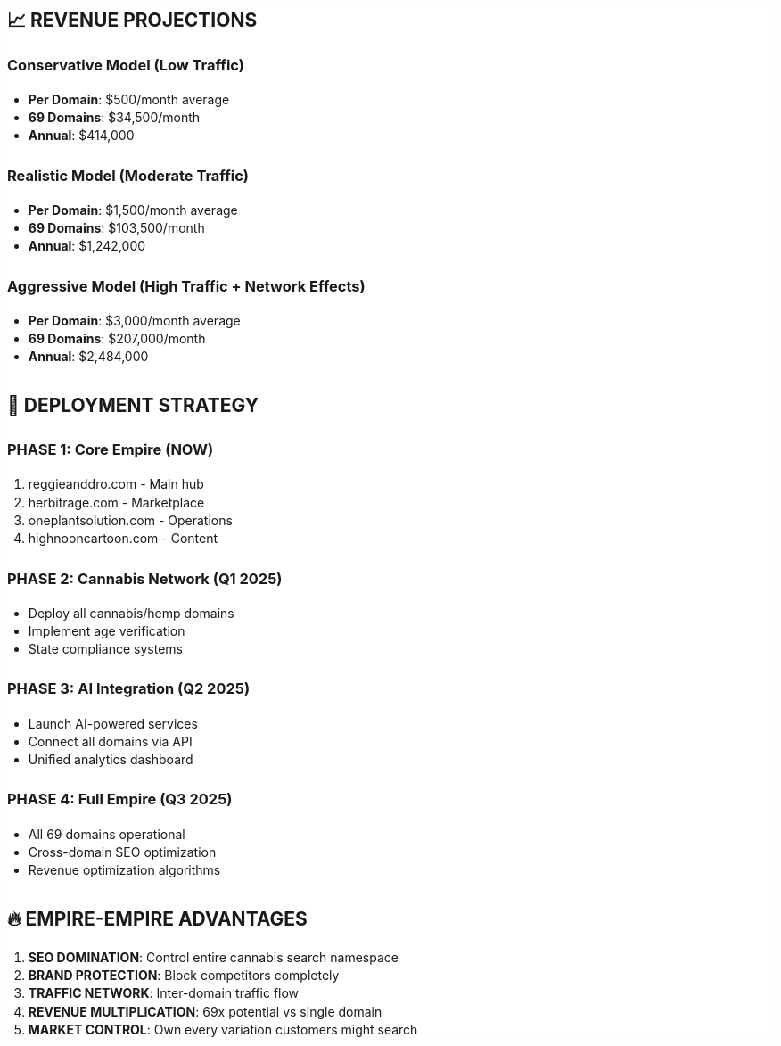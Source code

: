 ## 📈 REVENUE PROJECTIONS

### Conservative Model (Low Traffic)

- **Per Domain**: $500/month average
- **69 Domains**: $34,500/month
- **Annual**: $414,000

### Realistic Model (Moderate Traffic)

- **Per Domain**: $1,500/month average
- **69 Domains**: $103,500/month
- **Annual**: $1,242,000

### Aggressive Model (High Traffic + Network Effects)

- **Per Domain**: $3,000/month average
- **69 Domains**: $207,000/month
- **Annual**: $2,484,000

## 🎯 DEPLOYMENT STRATEGY

### PHASE 1: Core Empire (NOW)

1. reggieanddro.com - Main hub
2. herbitrage.com - Marketplace
3. oneplantsolution.com - Operations
4. highnooncartoon.com - Content

### PHASE 2: Cannabis Network (Q1 2025)

- Deploy all cannabis/hemp domains
- Implement age verification
- State compliance systems

### PHASE 3: AI Integration (Q2 2025)

- Launch AI-powered services
- Connect all domains via API
- Unified analytics dashboard

### PHASE 4: Full Empire (Q3 2025)

- All 69 domains operational
- Cross-domain SEO optimization
- Revenue optimization algorithms

## 🔥 EMPIRE-EMPIRE ADVANTAGES

1. **SEO DOMINATION**: Control entire cannabis search namespace
2. **BRAND PROTECTION**: Block competitors completely
3. **TRAFFIC NETWORK**: Inter-domain traffic flow
4. **REVENUE MULTIPLICATION**: 69x potential vs single domain
5. **MARKET CONTROL**: Own every variation customers might search
